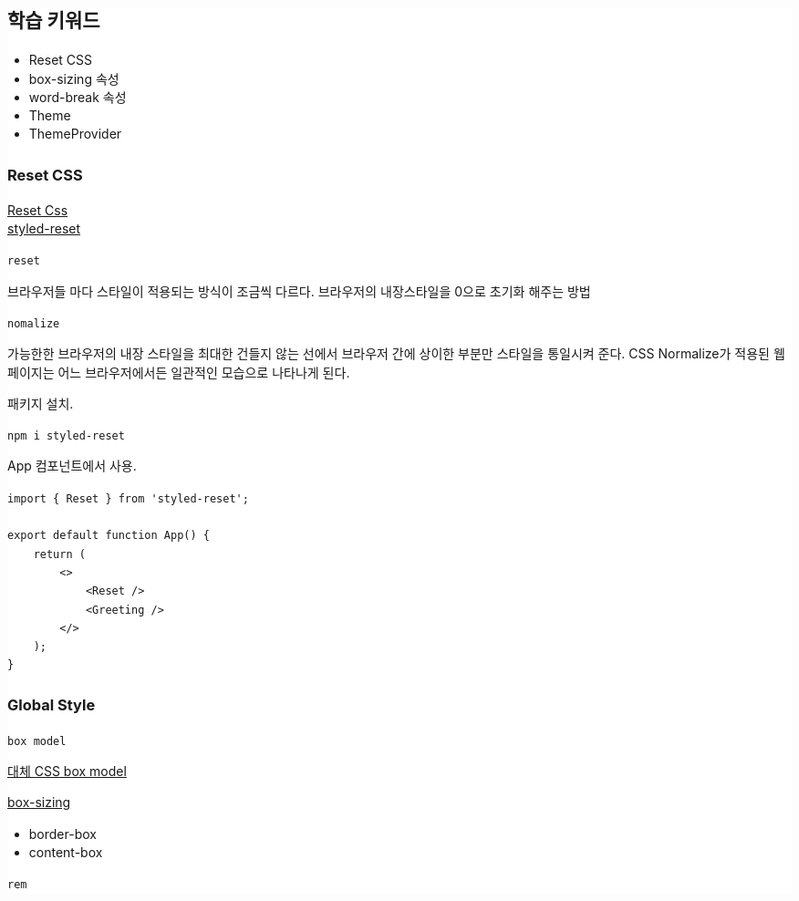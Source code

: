 ## 학습 키워드

- Reset CSS
- box-sizing 속성
- word-break 속성
- Theme
- ThemeProvider

### Reset CSS

[Reset Css](https://meyerweb.com/eric/tools/css/reset/)  
[styled-reset](https://github.com/zacanger/styled-reset)

`reset`

브라우저들 마다 스타일이 적용되는 방식이 조금씩 다르다. 브라우저의 내장스타일을 0으로 초기화 해주는 방법

`nomalize`

가능한한 브라우저의 내장 스타일을 최대한 건들지 않는 선에서 브라우저 간에 상이한 부분만 스타일을 통일시켜 준다. CSS Normalize가 적용된 웹페이지는 어느 브라우저에서든 일관적인 모습으로 나타나게 된다.

패키지 설치.

```bash
npm i styled-reset
```

App 컴포넌트에서 사용.

```tsx
import { Reset } from 'styled-reset';

export default function App() {
	return (
		<>
			<Reset />
			<Greeting />
		</>
	);
}
```

### Global Style

`box model`

[대체 CSS box model](https://developer.mozilla.org/ko/docs/Learn/CSS/Building_blocks/The_box_model#대체_css_box_model)

[box-sizing](https://developer.mozilla.org/ko/docs/Web/CSS/box-sizing)

- border-box
- content-box

`rem`
